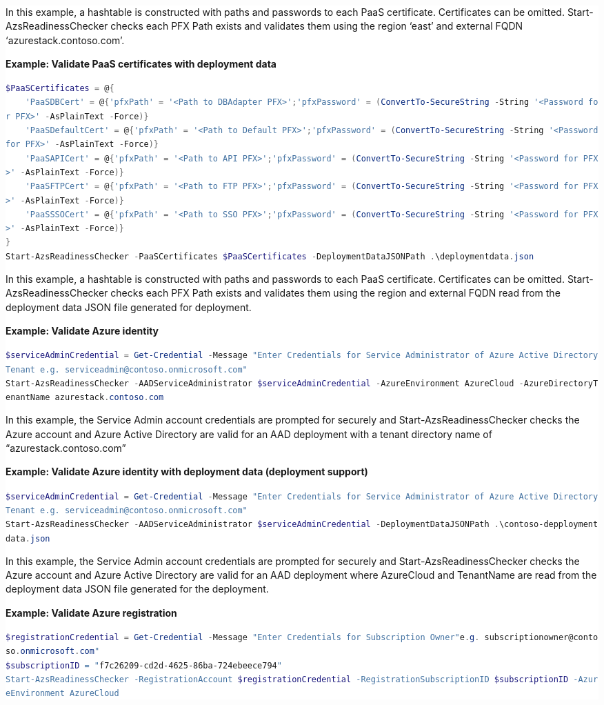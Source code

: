 In this example, a hashtable is constructed with paths and passwords to each PaaS certificate. Certificates can be omitted. Start-AzsReadinessChecker checks each PFX Path exists and validates them using the region ‘east’ and external FQDN ‘azurestack.contoso.com’.

**Example: Validate PaaS certificates with deployment data**
```PowerShell
$PaaSCertificates = @{
    'PaaSDBCert' = @{'pfxPath' = '<Path to DBAdapter PFX>';'pfxPassword' = (ConvertTo-SecureString -String '<Password for PFX>' -AsPlainText -Force)}
    'PaaSDefaultCert' = @{'pfxPath' = '<Path to Default PFX>';'pfxPassword' = (ConvertTo-SecureString -String '<Password for PFX>' -AsPlainText -Force)}
    'PaaSAPICert' = @{'pfxPath' = '<Path to API PFX>';'pfxPassword' = (ConvertTo-SecureString -String '<Password for PFX>' -AsPlainText -Force)}
    'PaaSFTPCert' = @{'pfxPath' = '<Path to FTP PFX>';'pfxPassword' = (ConvertTo-SecureString -String '<Password for PFX>' -AsPlainText -Force)}
    'PaaSSSOCert' = @{'pfxPath' = '<Path to SSO PFX>';'pfxPassword' = (ConvertTo-SecureString -String '<Password for PFX>' -AsPlainText -Force)}
}
Start-AzsReadinessChecker -PaaSCertificates $PaaSCertificates -DeploymentDataJSONPath .\deploymentdata.json
```

In this example, a hashtable is constructed with paths and passwords to each PaaS certificate. Certificates can be omitted. Start-AzsReadinessChecker checks each PFX Path exists and validates them using the region and external FQDN read from the deployment data JSON file generated for deployment. 

**Example: Validate Azure identity**
```PowerShell
$serviceAdminCredential = Get-Credential -Message "Enter Credentials for Service Administrator of Azure Active Directory Tenant e.g. serviceadmin@contoso.onmicrosoft.com"
Start-AzsReadinessChecker -AADServiceAdministrator $serviceAdminCredential -AzureEnvironment AzureCloud -AzureDirectoryTenantName azurestack.contoso.com
```

In this example, the Service Admin account credentials are prompted for securely and Start-AzsReadinessChecker checks the Azure account and Azure Active Directory are valid for an AAD deployment with a tenant directory name of “azurestack.contoso.com”


**Example: Validate Azure identity with deployment data (deployment support)**
```PowerSHell
$serviceAdminCredential = Get-Credential -Message "Enter Credentials for Service Administrator of Azure Active Directory Tenant e.g. serviceadmin@contoso.onmicrosoft.com"
Start-AzsReadinessChecker -AADServiceAdministrator $serviceAdminCredential -DeploymentDataJSONPath .\contoso-depploymentdata.json
```

In this example, the Service Admin account credentials are prompted for securely and Start-AzsReadinessChecker checks the Azure account and Azure Active Directory are valid for an AAD deployment where AzureCloud and TenantName are read from the deployment data JSON file generated for the deployment.


**Example: Validate Azure registration**
```PowerShell
$registrationCredential = Get-Credential -Message "Enter Credentials for Subscription Owner"e.g. subscriptionowner@contoso.onmicrosoft.com"
$subscriptionID = "f7c26209-cd2d-4625-86ba-724ebeece794"
Start-AzsReadinessChecker -RegistrationAccount $registrationCredential -RegistrationSubscriptionID $subscriptionID -AzureEnvironment AzureCloud
```
